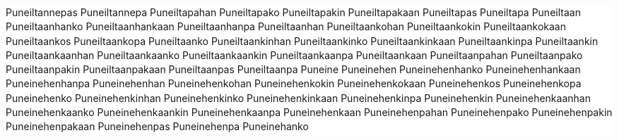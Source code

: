Puneiltannepas
Puneiltannepa
Puneiltapahan
Puneiltapako
Puneiltapakin
Puneiltapakaan
Puneiltapas
Puneiltapa
Puneiltaan
Puneiltaanhanko
Puneiltaanhankaan
Puneiltaanhanpa
Puneiltaanhan
Puneiltaankohan
Puneiltaankokin
Puneiltaankokaan
Puneiltaankos
Puneiltaankopa
Puneiltaanko
Puneiltaankinhan
Puneiltaankinko
Puneiltaankinkaan
Puneiltaankinpa
Puneiltaankin
Puneiltaankaanhan
Puneiltaankaanko
Puneiltaankaankin
Puneiltaankaanpa
Puneiltaankaan
Puneiltaanpahan
Puneiltaanpako
Puneiltaanpakin
Puneiltaanpakaan
Puneiltaanpas
Puneiltaanpa
Puneine
Puneinehen
Puneinehenhanko
Puneinehenhankaan
Puneinehenhanpa
Puneinehenhan
Puneinehenkohan
Puneinehenkokin
Puneinehenkokaan
Puneinehenkos
Puneinehenkopa
Puneinehenko
Puneinehenkinhan
Puneinehenkinko
Puneinehenkinkaan
Puneinehenkinpa
Puneinehenkin
Puneinehenkaanhan
Puneinehenkaanko
Puneinehenkaankin
Puneinehenkaanpa
Puneinehenkaan
Puneinehenpahan
Puneinehenpako
Puneinehenpakin
Puneinehenpakaan
Puneinehenpas
Puneinehenpa
Puneinehanko